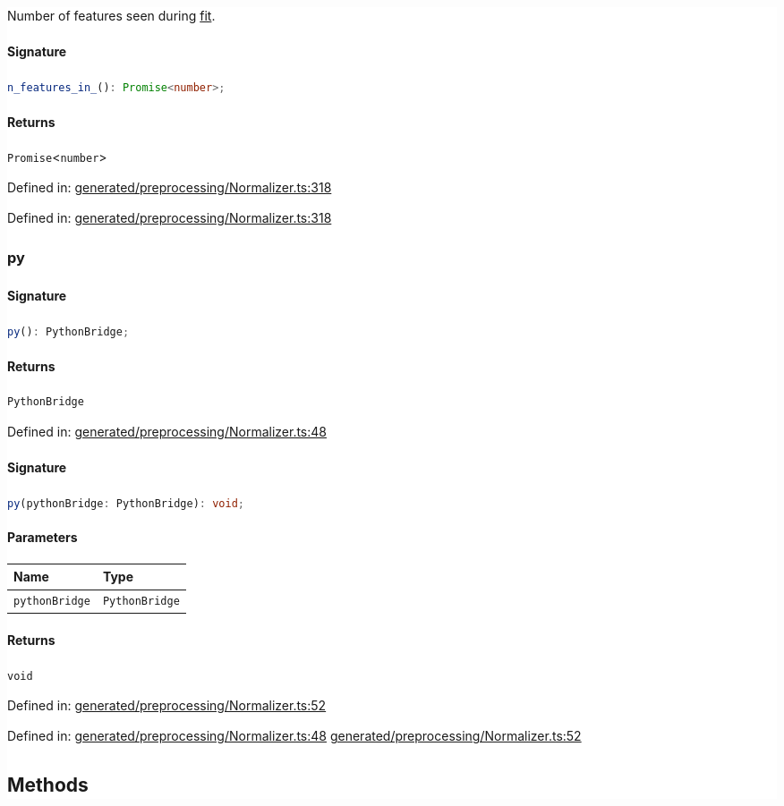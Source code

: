 Number of features seen during [fit](../../glossary.html#term-fit).

#### Signature

```ts
n_features_in_(): Promise<number>;
```

#### Returns

`Promise`\<`number`\>

Defined in:  [generated/preprocessing/Normalizer.ts:318](https://github.com/transitive-bullshit/scikit-learn-ts/blob/2fdf83f/packages/sklearn/src/generated/preprocessing/Normalizer.ts#L318)

Defined in:  [generated/preprocessing/Normalizer.ts:318](https://github.com/transitive-bullshit/scikit-learn-ts/blob/2fdf83f/packages/sklearn/src/generated/preprocessing/Normalizer.ts#L318)

### py

#### Signature

```ts
py(): PythonBridge;
```

#### Returns

`PythonBridge`

Defined in:  [generated/preprocessing/Normalizer.ts:48](https://github.com/transitive-bullshit/scikit-learn-ts/blob/2fdf83f/packages/sklearn/src/generated/preprocessing/Normalizer.ts#L48)

#### Signature

```ts
py(pythonBridge: PythonBridge): void;
```

#### Parameters

| Name | Type |
| :------ | :------ |
| `pythonBridge` | `PythonBridge` |

#### Returns

`void`

Defined in:  [generated/preprocessing/Normalizer.ts:52](https://github.com/transitive-bullshit/scikit-learn-ts/blob/2fdf83f/packages/sklearn/src/generated/preprocessing/Normalizer.ts#L52)

Defined in:  [generated/preprocessing/Normalizer.ts:48](https://github.com/transitive-bullshit/scikit-learn-ts/blob/2fdf83f/packages/sklearn/src/generated/preprocessing/Normalizer.ts#L48) [generated/preprocessing/Normalizer.ts:52](https://github.com/transitive-bullshit/scikit-learn-ts/blob/2fdf83f/packages/sklearn/src/generated/preprocessing/Normalizer.ts#L52)

## Methods
